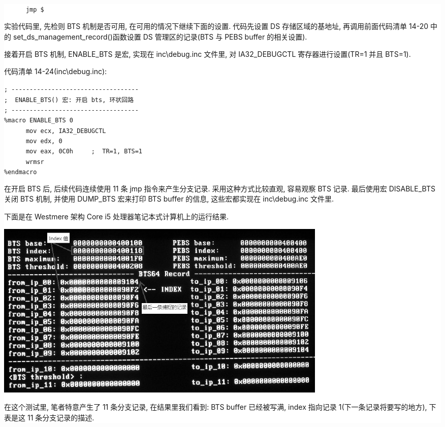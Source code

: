 ```assembly
      jmp $
```

实验代码里, 先检则 BTS 机制是否可用, 在可用的情况下继续下面的设置. 代码先设置 DS 存储区域的基地址, 再调用前面代码清单 14-20 中的 set\_ds\_management\_record()函数设置 DS 管理区的记录(BTS 与 PEBS buffer 的相关设置).

接着开启 BTS 机制, ENABLE\_BTS 是宏, 实现在 inc\debug.inc 文件里, 对 IA32\_DEBUGCTL 寄存器进行设置(TR=1 并且 BTS=1).

代码清单 14-24(inc\debug.inc):

```assembly
; -----------------------------------
;  ENABLE_BTS() 宏: 开启 bts, 环状回路
; -----------------------------------
%macro ENABLE_BTS 0
      mov ecx, IA32_DEBUGCTL
      mov edx, 0
      mov eax, 0C0h     ;  TR=1, BTS=1
      wrmsr
%endmacro
```

在开启 BTS 后, 后续代码连续使用 11 条 jmp 指令来产生分支记录. 采用这种方式比较直观, 容易观察 BTS 记录. 最后使用宏 DISABLE\_BTS 关闭 BTS 机制, 并使用 DUMP\_BTS 宏来打印 BTS buffer 的信息, 这些宏都实现在 inc\debug.inc 文件里.

下面是在 Westmere 架构 Core i5 处理器笔记本式计算机上的运行结果.

![config](./images/46.jpg)

在这个测试里, 笔者特意产生了 11 条分支记录, 在结果里我们看到: BTS buffer 已经被写满, index 指向记录 1(下一条记录将要写的地方), 下表是这 11 条分支记录的描述.
